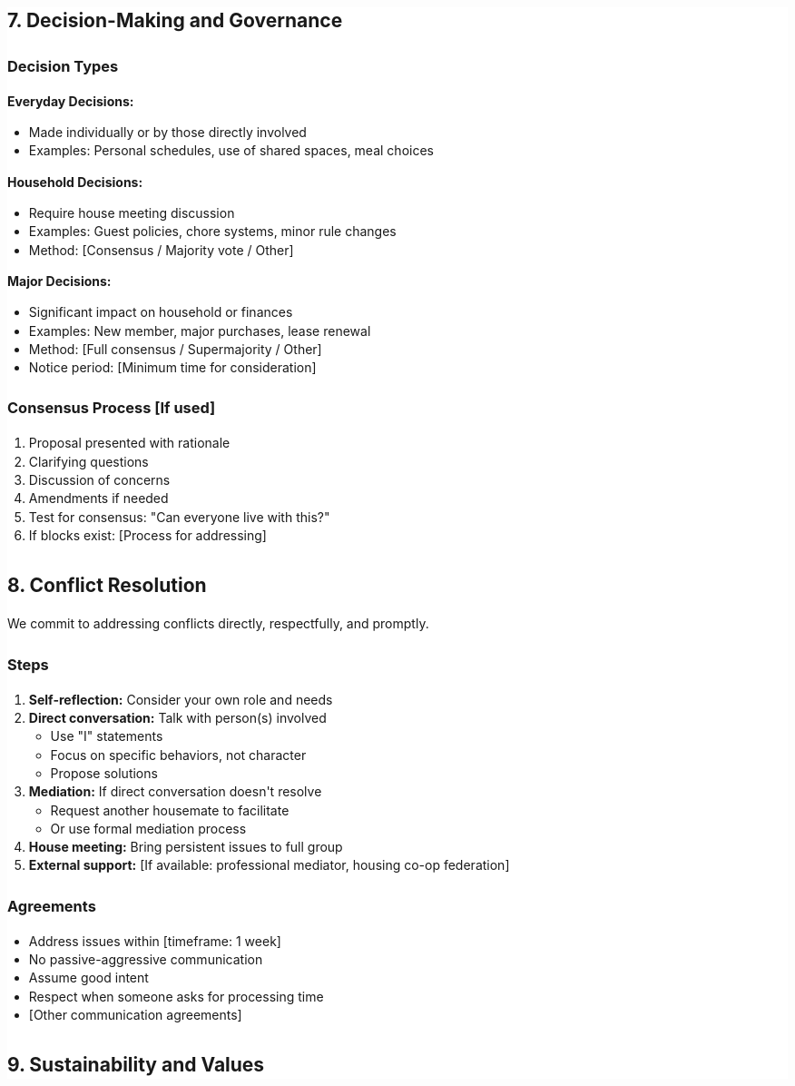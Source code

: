 ## 7. Decision-Making and Governance

### Decision Types

**Everyday Decisions:**
- Made individually or by those directly involved
- Examples: Personal schedules, use of shared spaces, meal choices

**Household Decisions:**
- Require house meeting discussion
- Examples: Guest policies, chore systems, minor rule changes
- Method: [Consensus / Majority vote / Other]

**Major Decisions:**
- Significant impact on household or finances
- Examples: New member, major purchases, lease renewal
- Method: [Full consensus / Supermajority / Other]
- Notice period: [Minimum time for consideration]

### Consensus Process [If used]
1. Proposal presented with rationale
2. Clarifying questions
3. Discussion of concerns
4. Amendments if needed
5. Test for consensus: "Can everyone live with this?"
6. If blocks exist: [Process for addressing]

## 8. Conflict Resolution

We commit to addressing conflicts directly, respectfully, and promptly.

### Steps
1. **Self-reflection:** Consider your own role and needs
2. **Direct conversation:** Talk with person(s) involved
   - Use "I" statements
   - Focus on specific behaviors, not character
   - Propose solutions
3. **Mediation:** If direct conversation doesn't resolve
   - Request another housemate to facilitate
   - Or use formal mediation process
4. **House meeting:** Bring persistent issues to full group
5. **External support:** [If available: professional mediator, housing co-op federation]

### Agreements
- Address issues within [timeframe: 1 week]
- No passive-aggressive communication
- Assume good intent
- Respect when someone asks for processing time
- [Other communication agreements]

## 9. Sustainability and Values
